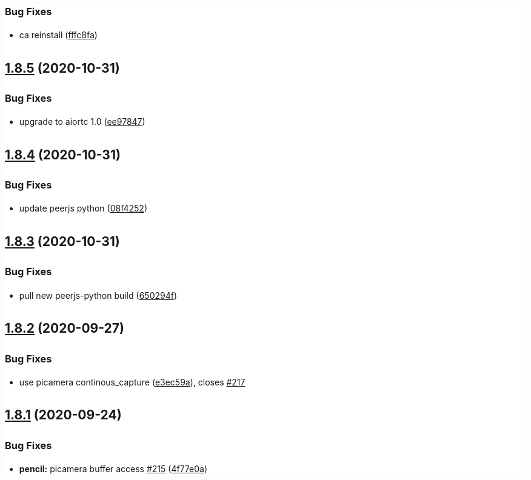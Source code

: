 
### Bug Fixes

* ca reinstall ([fffc8fa](https://github.com/ambianic/ambianic-edge/commit/fffc8faecbf9451005fa5fde16c64c475fdbc7eb))

## [1.8.5](https://github.com/ambianic/ambianic-edge/compare/v1.8.4...v1.8.5) (2020-10-31)


### Bug Fixes

* upgrade to aiortc 1.0 ([ee97847](https://github.com/ambianic/ambianic-edge/commit/ee97847e2a6a1ec020d63dd8f1ccb14cf98bafb7))

## [1.8.4](https://github.com/ambianic/ambianic-edge/compare/v1.8.3...v1.8.4) (2020-10-31)


### Bug Fixes

* update peerjs python ([08f4252](https://github.com/ambianic/ambianic-edge/commit/08f42526c6d9a070ea235412f78eb4792702c7ae))

## [1.8.3](https://github.com/ambianic/ambianic-edge/compare/v1.8.2...v1.8.3) (2020-10-31)


### Bug Fixes

* pull new peerjs-python build ([650294f](https://github.com/ambianic/ambianic-edge/commit/650294f2795c1757ea64e85baa56c846d017c43d))

## [1.8.2](https://github.com/ambianic/ambianic-edge/compare/v1.8.1...v1.8.2) (2020-09-27)


### Bug Fixes

* use picamera continous_capture ([e3ec59a](https://github.com/ambianic/ambianic-edge/commit/e3ec59a69eb7fd59b5b00f34b7f2e23f29b6990e)), closes [#217](https://github.com/ambianic/ambianic-edge/issues/217)

## [1.8.1](https://github.com/ambianic/ambianic-edge/compare/v1.8.0...v1.8.1) (2020-09-24)


### Bug Fixes

* **pencil:** picamera buffer access [#215](https://github.com/ambianic/ambianic-edge/issues/215) ([4f77e0a](https://github.com/ambianic/ambianic-edge/commit/4f77e0a704f3d38b490bbf394358055034947634))
